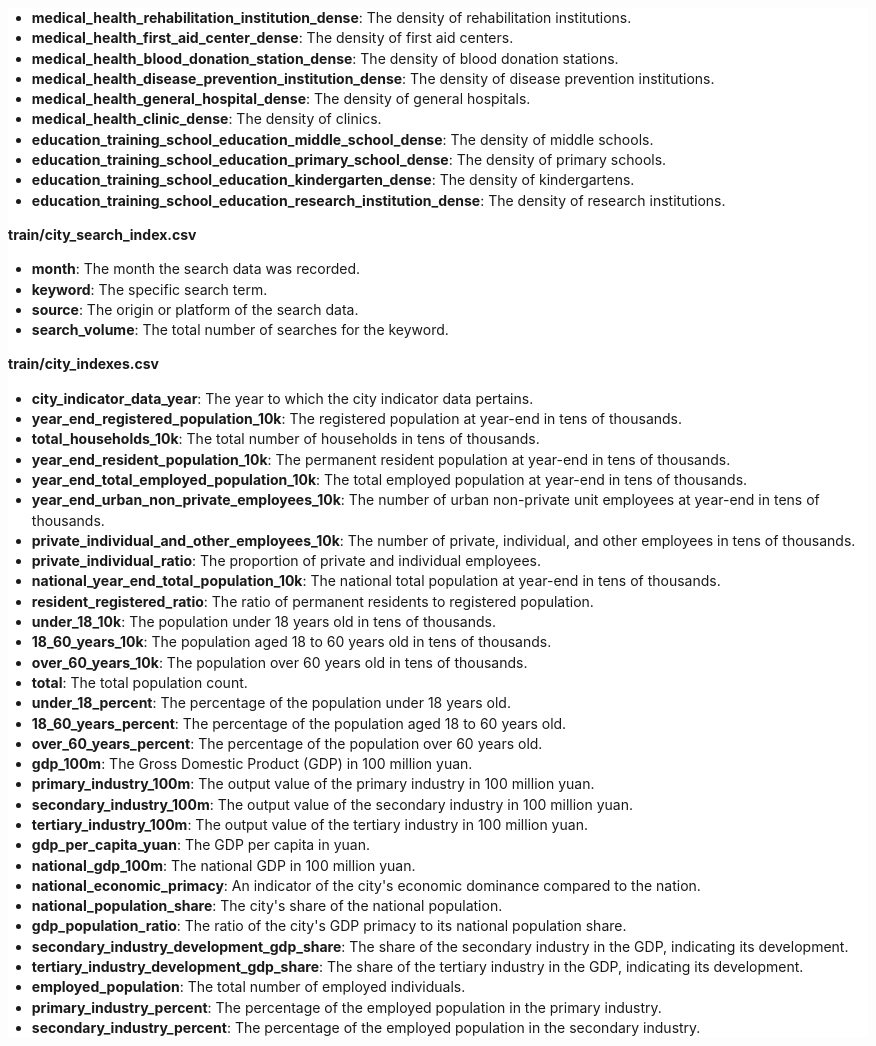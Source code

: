 *   **medical_health_rehabilitation_institution_dense**: The density of rehabilitation institutions.
*   **medical_health_first_aid_center_dense**: The density of first aid centers.
*   **medical_health_blood_donation_station_dense**: The density of blood donation stations.
*   **medical_health_disease_prevention_institution_dense**: The density of disease prevention institutions.
*   **medical_health_general_hospital_dense**: The density of general hospitals.
*   **medical_health_clinic_dense**: The density of clinics.
*   **education_training_school_education_middle_school_dense**: The density of middle schools.
*   **education_training_school_education_primary_school_dense**: The density of primary schools.
*   **education_training_school_education_kindergarten_dense**: The density of kindergartens.
*   **education_training_school_education_research_institution_dense**: The density of research institutions.

**train/city_search_index.csv**

*   **month**: The month the search data was recorded.
*   **keyword**: The specific search term.
*   **source**: The origin or platform of the search data.
*   **search_volume**: The total number of searches for the keyword.

**train/city_indexes.csv**

*   **city_indicator_data_year**: The year to which the city indicator data pertains.
*   **year_end_registered_population_10k**: The registered population at year-end in tens of thousands.
*   **total_households_10k**: The total number of households in tens of thousands.
*   **year_end_resident_population_10k**: The permanent resident population at year-end in tens of thousands.
*   **year_end_total_employed_population_10k**: The total employed population at year-end in tens of thousands.
*   **year_end_urban_non_private_employees_10k**: The number of urban non-private unit employees at year-end in tens of thousands.
*   **private_individual_and_other_employees_10k**: The number of private, individual, and other employees in tens of thousands.
*   **private_individual_ratio**: The proportion of private and individual employees.
*   **national_year_end_total_population_10k**: The national total population at year-end in tens of thousands.
*   **resident_registered_ratio**: The ratio of permanent residents to registered population.
*   **under_18_10k**: The population under 18 years old in tens of thousands.
*   **18_60_years_10k**: The population aged 18 to 60 years old in tens of thousands.
*   **over_60_years_10k**: The population over 60 years old in tens of thousands.
*   **total**: The total population count.
*   **under_18_percent**: The percentage of the population under 18 years old.
*   **18_60_years_percent**: The percentage of the population aged 18 to 60 years old.
*   **over_60_years_percent**: The percentage of the population over 60 years old.
*   **gdp_100m**: The Gross Domestic Product (GDP) in 100 million yuan.
*   **primary_industry_100m**: The output value of the primary industry in 100 million yuan.
*   **secondary_industry_100m**: The output value of the secondary industry in 100 million yuan.
*   **tertiary_industry_100m**: The output value of the tertiary industry in 100 million yuan.
*   **gdp_per_capita_yuan**: The GDP per capita in yuan.
*   **national_gdp_100m**: The national GDP in 100 million yuan.
*   **national_economic_primacy**: An indicator of the city's economic dominance compared to the nation.
*   **national_population_share**: The city's share of the national population.
*   **gdp_population_ratio**: The ratio of the city's GDP primacy to its national population share.
*   **secondary_industry_development_gdp_share**: The share of the secondary industry in the GDP, indicating its development.
*   **tertiary_industry_development_gdp_share**: The share of the tertiary industry in the GDP, indicating its development.
*   **employed_population**: The total number of employed individuals.
*   **primary_industry_percent**: The percentage of the employed population in the primary industry.
*   **secondary_industry_percent**: The percentage of the employed population in the secondary industry.